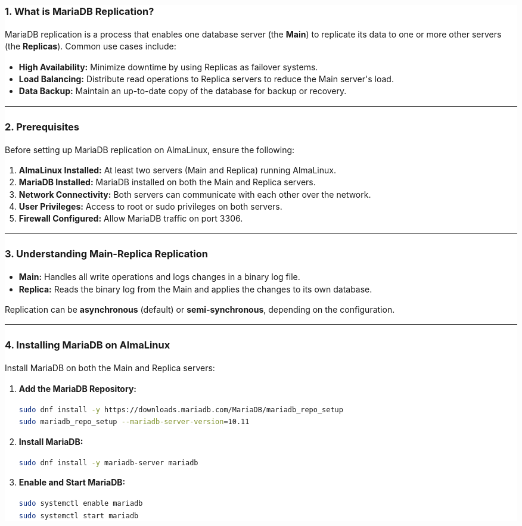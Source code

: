 
### 1. What is MariaDB Replication?

MariaDB replication is a process that enables one database server (the **Main**) to replicate its data to one or more other servers (the **Replicas**). Common use cases include:

- **High Availability:** Minimize downtime by using Replicas as failover systems.
- **Load Balancing:** Distribute read operations to Replica servers to reduce the Main server's load.
- **Data Backup:** Maintain an up-to-date copy of the database for backup or recovery.

---

### 2. Prerequisites

Before setting up MariaDB replication on AlmaLinux, ensure the following:

1. **AlmaLinux Installed:** At least two servers (Main and Replica) running AlmaLinux.
2. **MariaDB Installed:** MariaDB installed on both the Main and Replica servers.
3. **Network Connectivity:** Both servers can communicate with each other over the network.
4. **User Privileges:** Access to root or sudo privileges on both servers.
5. **Firewall Configured:** Allow MariaDB traffic on port 3306.

---

### 3. Understanding Main-Replica Replication

- **Main:** Handles all write operations and logs changes in a binary log file.
- **Replica:** Reads the binary log from the Main and applies the changes to its own database.

Replication can be **asynchronous** (default) or **semi-synchronous**, depending on the configuration.

---

### 4. Installing MariaDB on AlmaLinux

Install MariaDB on both the Main and Replica servers:

1. **Add the MariaDB Repository:**

   ```bash
   sudo dnf install -y https://downloads.mariadb.com/MariaDB/mariadb_repo_setup
   sudo mariadb_repo_setup --mariadb-server-version=10.11
   ```

2. **Install MariaDB:**

   ```bash
   sudo dnf install -y mariadb-server mariadb
   ```

3. **Enable and Start MariaDB:**

   ```bash
   sudo systemctl enable mariadb
   sudo systemctl start mariadb
   ```
